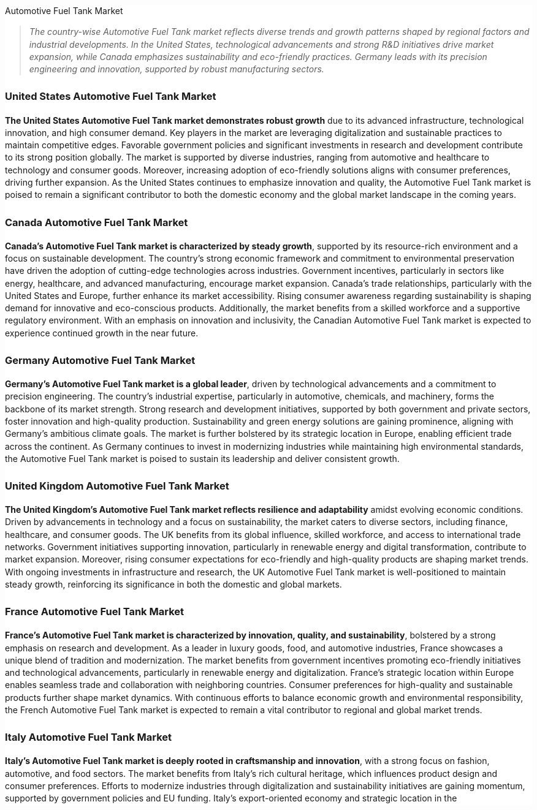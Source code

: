Automotive Fuel Tank Market<br /></span></h1><blockquote><p><em><span class="">The country-wise Automotive Fuel Tank market reflects diverse trends and growth patterns shaped by regional factors and industrial developments. In the United States, technological advancements and strong R&amp;D initiatives drive market expansion, while Canada emphasizes sustainability and eco-friendly practices. Germany leads with its precision engineering and innovation, supported by robust manufacturing sectors.</span></em></p></blockquote><h3><strong>United States Automotive Fuel Tank Market</strong></h3><p><strong>The United States Automotive Fuel Tank market demonstrates robust growth</strong> due to its advanced infrastructure, technological innovation, and high consumer demand. Key players in the market are leveraging digitalization and sustainable practices to maintain competitive edges. Favorable government policies and significant investments in research and development contribute to its strong position globally. The market is supported by diverse industries, ranging from automotive and healthcare to technology and consumer goods. Moreover, increasing adoption of eco-friendly solutions aligns with consumer preferences, driving further expansion. As the United States continues to emphasize innovation and quality, the Automotive Fuel Tank market is poised to remain a significant contributor to both the domestic economy and the global market landscape in the coming years.</p><h3><strong>Canada Automotive Fuel Tank Market</strong></h3><p><strong>Canada&rsquo;s Automotive Fuel Tank market is characterized by steady growth</strong>, supported by its resource-rich environment and a focus on sustainable development. The country&rsquo;s strong economic framework and commitment to environmental preservation have driven the adoption of cutting-edge technologies across industries. Government incentives, particularly in sectors like energy, healthcare, and advanced manufacturing, encourage market expansion. Canada&rsquo;s trade relationships, particularly with the United States and Europe, further enhance its market accessibility. Rising consumer awareness regarding sustainability is shaping demand for innovative and eco-conscious products. Additionally, the market benefits from a skilled workforce and a supportive regulatory environment. With an emphasis on innovation and inclusivity, the Canadian Automotive Fuel Tank market is expected to experience continued growth in the near future.</p><h3><strong>Germany Automotive Fuel Tank Market</strong></h3><p><strong>Germany&rsquo;s Automotive Fuel Tank market is a global leader</strong>, driven by technological advancements and a commitment to precision engineering. The country&rsquo;s industrial expertise, particularly in automotive, chemicals, and machinery, forms the backbone of its market strength. Strong research and development initiatives, supported by both government and private sectors, foster innovation and high-quality production. Sustainability and green energy solutions are gaining prominence, aligning with Germany&rsquo;s ambitious climate goals. The market is further bolstered by its strategic location in Europe, enabling efficient trade across the continent. As Germany continues to invest in modernizing industries while maintaining high environmental standards, the Automotive Fuel Tank market is poised to sustain its leadership and deliver consistent growth.</p><h3><strong>United Kingdom Automotive Fuel Tank Market</strong></h3><p><strong>The United Kingdom&rsquo;s Automotive Fuel Tank market reflects resilience and adaptability</strong> amidst evolving economic conditions. Driven by advancements in technology and a focus on sustainability, the market caters to diverse sectors, including finance, healthcare, and consumer goods. The UK benefits from its global influence, skilled workforce, and access to international trade networks. Government initiatives supporting innovation, particularly in renewable energy and digital transformation, contribute to market expansion. Moreover, rising consumer expectations for eco-friendly and high-quality products are shaping market trends. With ongoing investments in infrastructure and research, the UK Automotive Fuel Tank market is well-positioned to maintain steady growth, reinforcing its significance in both the domestic and global markets.</p><h3><strong>France Automotive Fuel Tank Market</strong></h3><p><strong>France&rsquo;s Automotive Fuel Tank market is characterized by innovation, quality, and sustainability</strong>, bolstered by a strong emphasis on research and development. As a leader in luxury goods, food, and automotive industries, France showcases a unique blend of tradition and modernization. The market benefits from government incentives promoting eco-friendly initiatives and technological advancements, particularly in renewable energy and digitalization. France&rsquo;s strategic location within Europe enables seamless trade and collaboration with neighboring countries. Consumer preferences for high-quality and sustainable products further shape market dynamics. With continuous efforts to balance economic growth and environmental responsibility, the French Automotive Fuel Tank market is expected to remain a vital contributor to regional and global market trends.</p><h3><strong>Italy Automotive Fuel Tank Market</strong></h3><p><strong>Italy&rsquo;s Automotive Fuel Tank market is deeply rooted in craftsmanship and innovation</strong>, with a strong focus on fashion, automotive, and food sectors. The market benefits from Italy&rsquo;s rich cultural heritage, which influences product design and consumer preferences. Efforts to modernize industries through digitalization and sustainability initiatives are gaining momentum, supported by government policies and EU funding. Italy&rsquo;s export-oriented economy and strategic location in the
